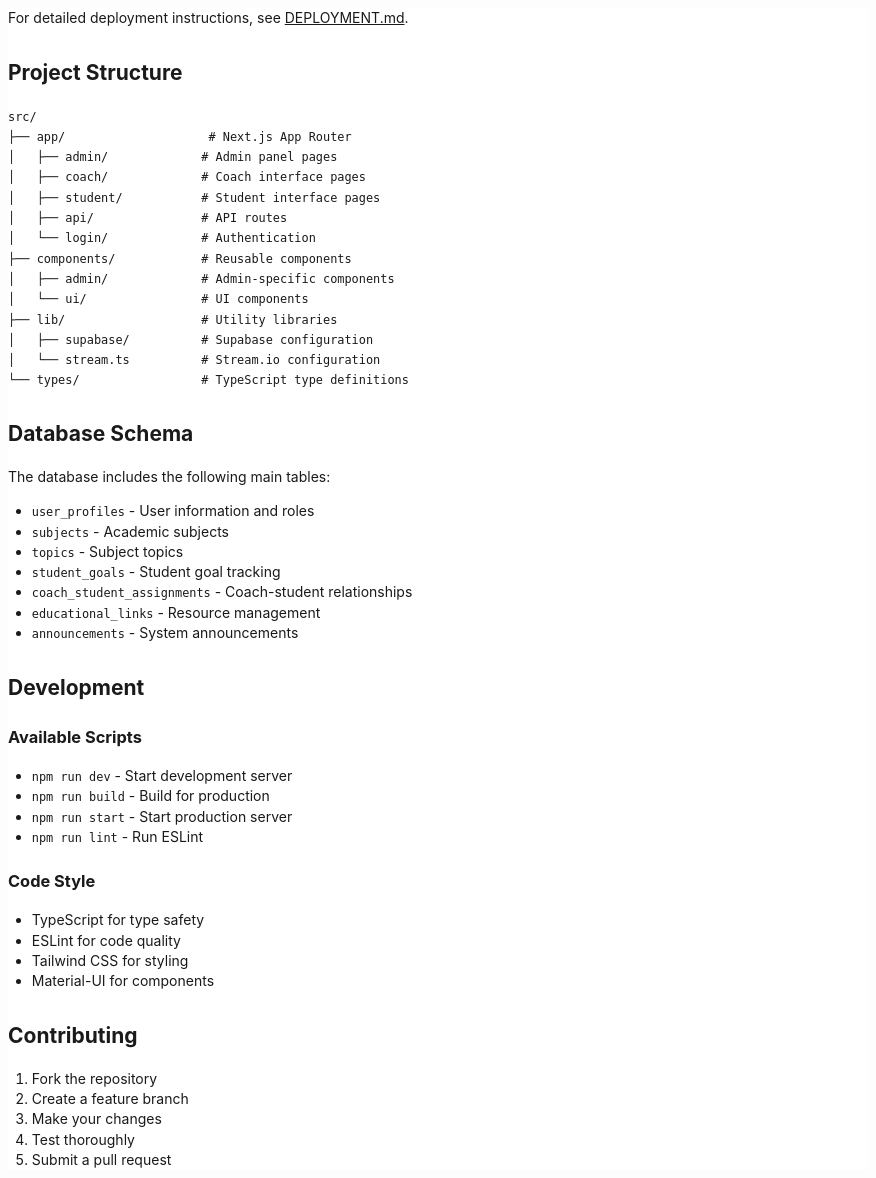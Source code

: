 For detailed deployment instructions, see [DEPLOYMENT.md](./DEPLOYMENT.md).

## Project Structure

```
src/
├── app/                    # Next.js App Router
│   ├── admin/             # Admin panel pages
│   ├── coach/             # Coach interface pages
│   ├── student/           # Student interface pages
│   ├── api/               # API routes
│   └── login/             # Authentication
├── components/            # Reusable components
│   ├── admin/             # Admin-specific components
│   └── ui/                # UI components
├── lib/                   # Utility libraries
│   ├── supabase/          # Supabase configuration
│   └── stream.ts          # Stream.io configuration
└── types/                 # TypeScript type definitions
```

## Database Schema

The database includes the following main tables:
- `user_profiles` - User information and roles
- `subjects` - Academic subjects
- `topics` - Subject topics
- `student_goals` - Student goal tracking
- `coach_student_assignments` - Coach-student relationships
- `educational_links` - Resource management
- `announcements` - System announcements

## Development

### Available Scripts

- `npm run dev` - Start development server
- `npm run build` - Build for production
- `npm run start` - Start production server
- `npm run lint` - Run ESLint

### Code Style

- TypeScript for type safety
- ESLint for code quality
- Tailwind CSS for styling
- Material-UI for components

## Contributing

1. Fork the repository
2. Create a feature branch
3. Make your changes
4. Test thoroughly
5. Submit a pull request
